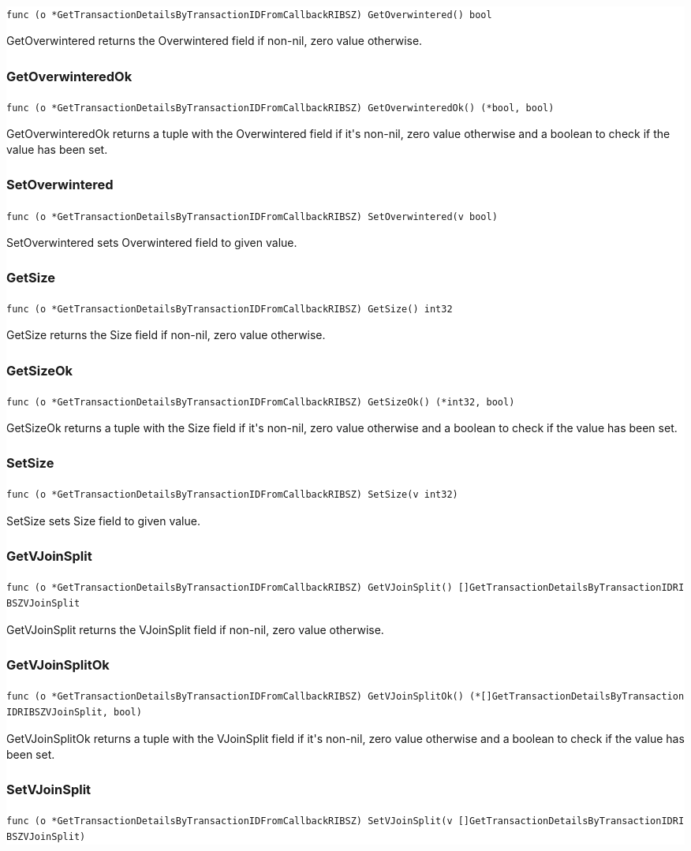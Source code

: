 `func (o *GetTransactionDetailsByTransactionIDFromCallbackRIBSZ) GetOverwintered() bool`

GetOverwintered returns the Overwintered field if non-nil, zero value otherwise.

### GetOverwinteredOk

`func (o *GetTransactionDetailsByTransactionIDFromCallbackRIBSZ) GetOverwinteredOk() (*bool, bool)`

GetOverwinteredOk returns a tuple with the Overwintered field if it's non-nil, zero value otherwise
and a boolean to check if the value has been set.

### SetOverwintered

`func (o *GetTransactionDetailsByTransactionIDFromCallbackRIBSZ) SetOverwintered(v bool)`

SetOverwintered sets Overwintered field to given value.


### GetSize

`func (o *GetTransactionDetailsByTransactionIDFromCallbackRIBSZ) GetSize() int32`

GetSize returns the Size field if non-nil, zero value otherwise.

### GetSizeOk

`func (o *GetTransactionDetailsByTransactionIDFromCallbackRIBSZ) GetSizeOk() (*int32, bool)`

GetSizeOk returns a tuple with the Size field if it's non-nil, zero value otherwise
and a boolean to check if the value has been set.

### SetSize

`func (o *GetTransactionDetailsByTransactionIDFromCallbackRIBSZ) SetSize(v int32)`

SetSize sets Size field to given value.


### GetVJoinSplit

`func (o *GetTransactionDetailsByTransactionIDFromCallbackRIBSZ) GetVJoinSplit() []GetTransactionDetailsByTransactionIDRIBSZVJoinSplit`

GetVJoinSplit returns the VJoinSplit field if non-nil, zero value otherwise.

### GetVJoinSplitOk

`func (o *GetTransactionDetailsByTransactionIDFromCallbackRIBSZ) GetVJoinSplitOk() (*[]GetTransactionDetailsByTransactionIDRIBSZVJoinSplit, bool)`

GetVJoinSplitOk returns a tuple with the VJoinSplit field if it's non-nil, zero value otherwise
and a boolean to check if the value has been set.

### SetVJoinSplit

`func (o *GetTransactionDetailsByTransactionIDFromCallbackRIBSZ) SetVJoinSplit(v []GetTransactionDetailsByTransactionIDRIBSZVJoinSplit)`
